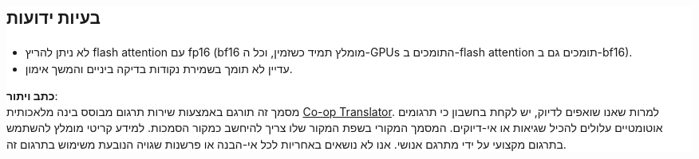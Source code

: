 ## בעיות ידועות

- לא ניתן להריץ flash attention עם fp16 (bf16 מומלץ תמיד כשזמין, וכל ה-GPUs התומכים ב-flash attention תומכים גם ב-bf16).  
- עדיין לא תומך בשמירת נקודות בדיקה ביניים והמשך אימון.

**כתב ויתור**:  
מסמך זה תורגם באמצעות שירות תרגום מבוסס בינה מלאכותית [Co-op Translator](https://github.com/Azure/co-op-translator). למרות שאנו שואפים לדיוק, יש לקחת בחשבון כי תרגומים אוטומטיים עלולים להכיל שגיאות או אי-דיוקים. המסמך המקורי בשפת המקור שלו צריך להיחשב כמקור הסמכות. למידע קריטי מומלץ להשתמש בתרגום מקצועי על ידי מתרגם אנושי. אנו לא נושאים באחריות לכל אי-הבנה או פרשנות שגויה הנובעת משימוש בתרגום זה.
